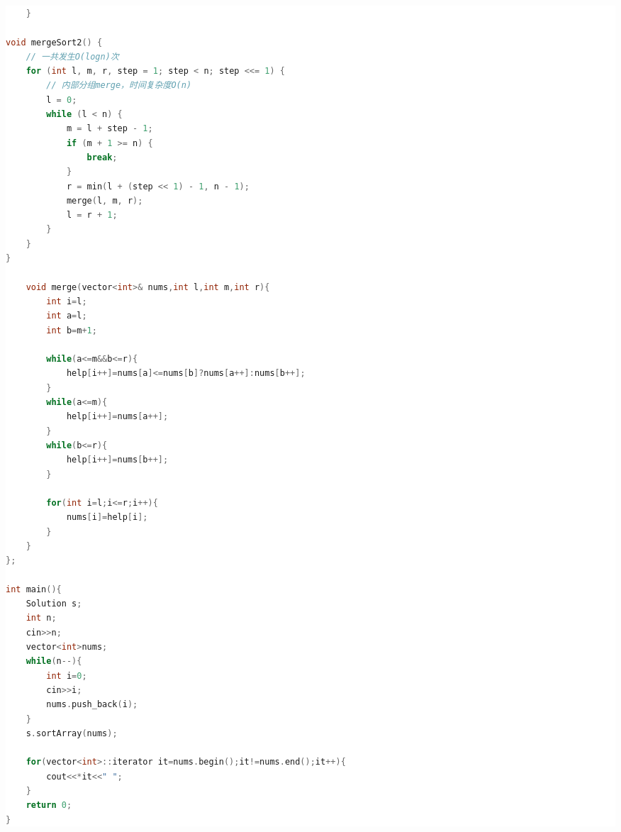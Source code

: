 ```c++
    }
    
void mergeSort2() {
    // 一共发生O(logn)次
    for (int l, m, r, step = 1; step < n; step <<= 1) {
        // 内部分组merge，时间复杂度O(n)
        l = 0;
        while (l < n) {
            m = l + step - 1;
            if (m + 1 >= n) {
                break;
            }
            r = min(l + (step << 1) - 1, n - 1);
            merge(l, m, r);
            l = r + 1;
        }
    }
}

    void merge(vector<int>& nums,int l,int m,int r){
        int i=l;
        int a=l;
        int b=m+1;
    
        while(a<=m&&b<=r){
            help[i++]=nums[a]<=nums[b]?nums[a++]:nums[b++];
        }
        while(a<=m){
            help[i++]=nums[a++];
        }
        while(b<=r){
            help[i++]=nums[b++];
        }

        for(int i=l;i<=r;i++){
            nums[i]=help[i];
        }
    }
};

int main(){
    Solution s;
    int n;
    cin>>n;
    vector<int>nums;
    while(n--){
        int i=0;
        cin>>i;
        nums.push_back(i);
    }
    s.sortArray(nums);
    
    for(vector<int>::iterator it=nums.begin();it!=nums.end();it++){
        cout<<*it<<" ";
    }
    return 0;
}
```
